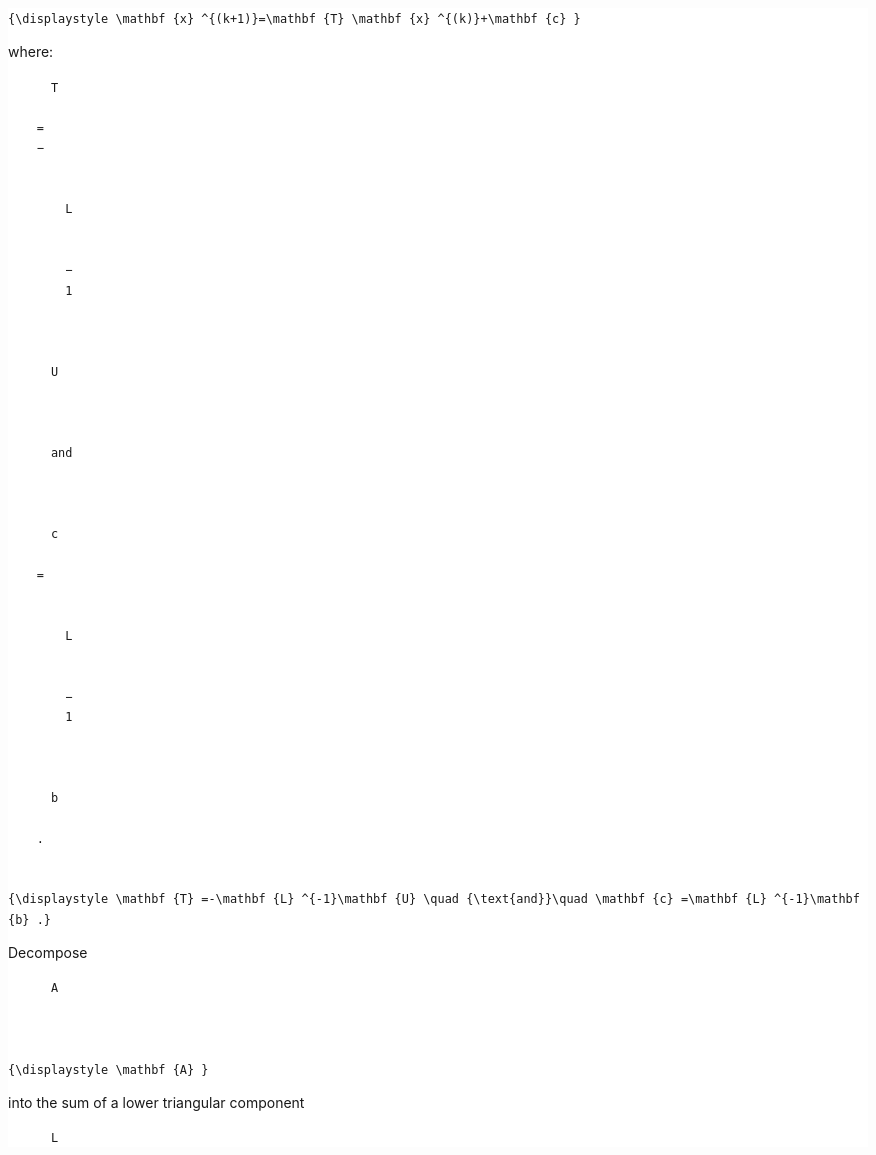       
    
    {\displaystyle \mathbf {x} ^{(k+1)}=\mathbf {T} \mathbf {x} ^{(k)}+\mathbf {c} }
  

where:

  
    
      
        
          T
        
        =
        −
        
          
            L
          
          
            −
            1
          
        
        
          U
        
        
        
          and
        
        
        
          c
        
        =
        
          
            L
          
          
            −
            1
          
        
        
          b
        
        .
      
    
    {\displaystyle \mathbf {T} =-\mathbf {L} ^{-1}\mathbf {U} \quad {\text{and}}\quad \mathbf {c} =\mathbf {L} ^{-1}\mathbf {b} .}
  

Decompose 
  
    
      
        
          A
        
      
    
    {\displaystyle \mathbf {A} }
  
 into the sum of a lower triangular component 
  
    
      
        
          L
        